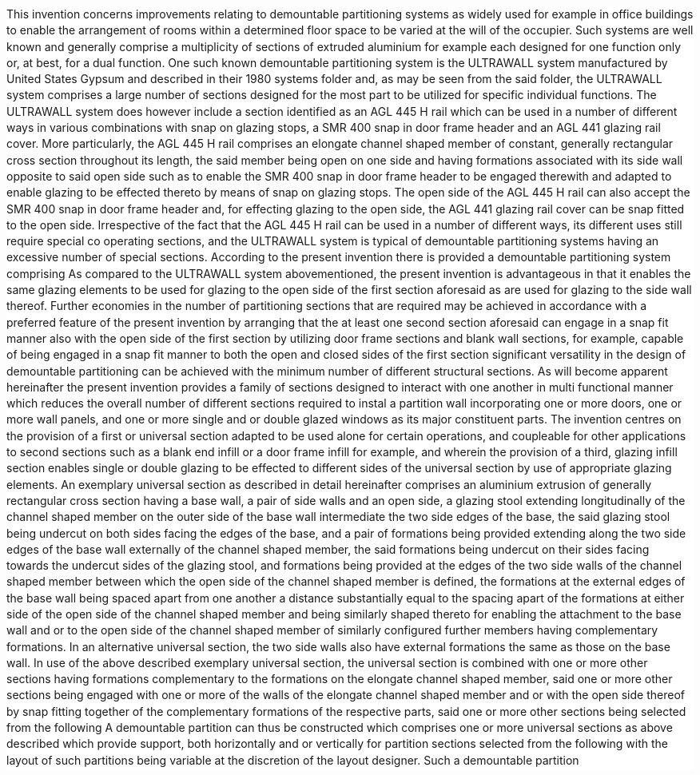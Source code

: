 This invention concerns improvements relating to demountable partitioning systems as widely used for example in office buildings to enable the arrangement of rooms within a determined floor space to be varied at the will of the occupier. Such systems are well known and generally comprise a multiplicity of sections of extruded aluminium for example each designed for one function only or, at best, for a dual function. One such known demountable partitioning system is the ULTRAWALL system manufactured by United States Gypsum and described in their 1980 systems folder and, as may be seen from the said folder, the ULTRAWALL system comprises a large number of sections designed for the most part to be utilized for specific individual functions. The ULTRAWALL system does however include a section identified as an AGL 445 H rail which can be used in a number of different ways in various combinations with snap on glazing stops, a SMR 400 snap in door frame header and an AGL 441 glazing rail cover. More particularly, the AGL 445 H rail comprises an elongate channel shaped member of constant, generally rectangular cross section throughout its length, the said member being open on one side and having formations associated with its side wall opposite to said open side such as to enable the SMR 400 snap in door frame header to be engaged therewith and adapted to enable glazing to be effected thereto by means of snap on glazing stops. The open side of the AGL 445 H rail can also accept the SMR 400 snap in door frame header and, for effecting glazing to the open side, the AGL 441 glazing rail cover can be snap fitted to the open side. Irrespective of the fact that the AGL 445 H rail can be used in a number of different ways, its different uses still require special co operating sections, and the ULTRAWALL system is typical of demountable partitioning systems having an excessive number of special sections. According to the present invention there is provided a demountable partitioning system comprising As compared to the ULTRAWALL system abovementioned, the present invention is advantageous in that it enables the same glazing elements to be used for glazing to the open side of the first section aforesaid as are used for glazing to the side wall thereof. Further economies in the number of partitioning sections that are required may be achieved in accordance with a preferred feature of the present invention by arranging that the at least one second section aforesaid can engage in a snap fit manner also with the open side of the first section by utilizing door frame sections and blank wall sections, for example, capable of being engaged in a snap fit manner to both the open and closed sides of the first section significant versatility in the design of demountable partitioning can be achieved with the minimum number of different structural sections. As will become apparent hereinafter the present invention provides a family of sections designed to interact with one another in multi functional manner which reduces the overall number of different sections required to instal a partition wall incorporating one or more doors, one or more wall panels, and one or more single and or double glazed windows as its major constituent parts. The invention centres on the provision of a first or universal section adapted to be used alone for certain operations, and coupleable for other applications to second sections such as a blank end infill or a door frame infill for example, and wherein the provision of a third, glazing infill section enables single or double glazing to be effected to different sides of the universal section by use of appropriate glazing elements. An exemplary universal section as described in detail hereinafter comprises an aluminium extrusion of generally rectangular cross section having a base wall, a pair of side walls and an open side, a glazing stool extending longitudinally of the channel shaped member on the outer side of the base wall intermediate the two side edges of the base, the said glazing stool being undercut on both sides facing the edges of the base, and a pair of formations being provided extending along the two side edges of the base wall externally of the channel shaped member, the said formations being undercut on their sides facing towards the undercut sides of the glazing stool, and formations being provided at the edges of the two side walls of the channel shaped member between which the open side of the channel shaped member is defined, the formations at the external edges of the base wall being spaced apart from one another a distance substantially equal to the spacing apart of the formations at either side of the open side of the channel shaped member and being similarly shaped thereto for enabling the attachment to the base wall and or to the open side of the channel shaped member of similarly configured further members having complementary formations. In an alternative universal section, the two side walls also have external formations the same as those on the base wall. In use of the above described exemplary universal section, the universal section is combined with one or more other sections having formations complementary to the formations on the elongate channel shaped member, said one or more other sections being engaged with one or more of the walls of the elongate channel shaped member and or with the open side thereof by snap fitting together of the complementary formations of the respective parts, said one or more other sections being selected from the following A demountable partition can thus be constructed which comprises one or more universal sections as above described which provide support, both horizontally and or vertically for partition sections selected from the following with the layout of such partitions being variable at the discretion of the layout designer. Such a demountable partition